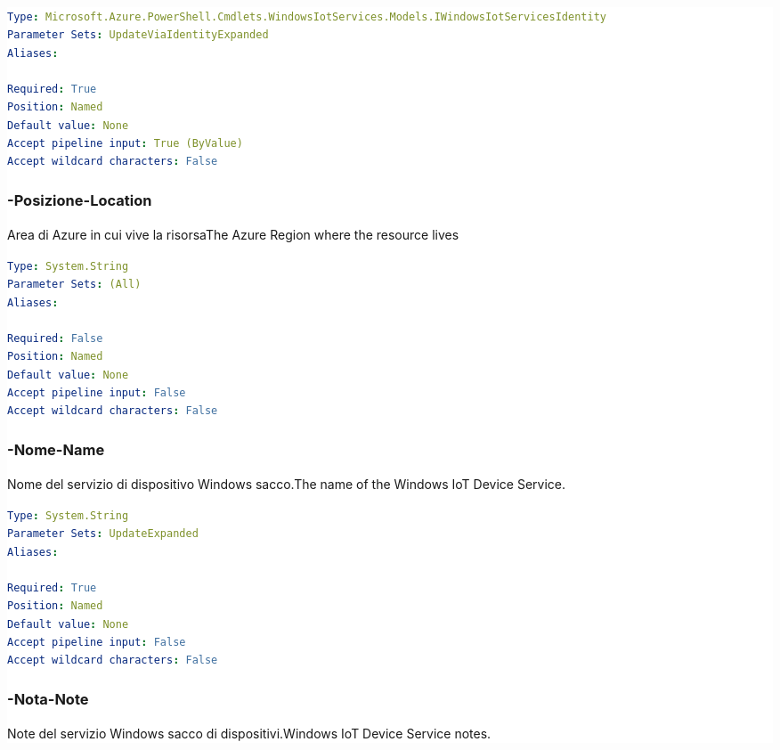 ```yaml
Type: Microsoft.Azure.PowerShell.Cmdlets.WindowsIotServices.Models.IWindowsIotServicesIdentity
Parameter Sets: UpdateViaIdentityExpanded
Aliases:

Required: True
Position: Named
Default value: None
Accept pipeline input: True (ByValue)
Accept wildcard characters: False
```

### <span data-ttu-id="78a47-132">-Posizione</span><span class="sxs-lookup"><span data-stu-id="78a47-132">-Location</span></span>
<span data-ttu-id="78a47-133">Area di Azure in cui vive la risorsa</span><span class="sxs-lookup"><span data-stu-id="78a47-133">The Azure Region where the resource lives</span></span>

```yaml
Type: System.String
Parameter Sets: (All)
Aliases:

Required: False
Position: Named
Default value: None
Accept pipeline input: False
Accept wildcard characters: False
```

### <span data-ttu-id="78a47-134">-Nome</span><span class="sxs-lookup"><span data-stu-id="78a47-134">-Name</span></span>
<span data-ttu-id="78a47-135">Nome del servizio di dispositivo Windows sacco.</span><span class="sxs-lookup"><span data-stu-id="78a47-135">The name of the Windows IoT Device Service.</span></span>

```yaml
Type: System.String
Parameter Sets: UpdateExpanded
Aliases:

Required: True
Position: Named
Default value: None
Accept pipeline input: False
Accept wildcard characters: False
```

### <span data-ttu-id="78a47-136">-Nota</span><span class="sxs-lookup"><span data-stu-id="78a47-136">-Note</span></span>
<span data-ttu-id="78a47-137">Note del servizio Windows sacco di dispositivi.</span><span class="sxs-lookup"><span data-stu-id="78a47-137">Windows IoT Device Service notes.</span></span>
